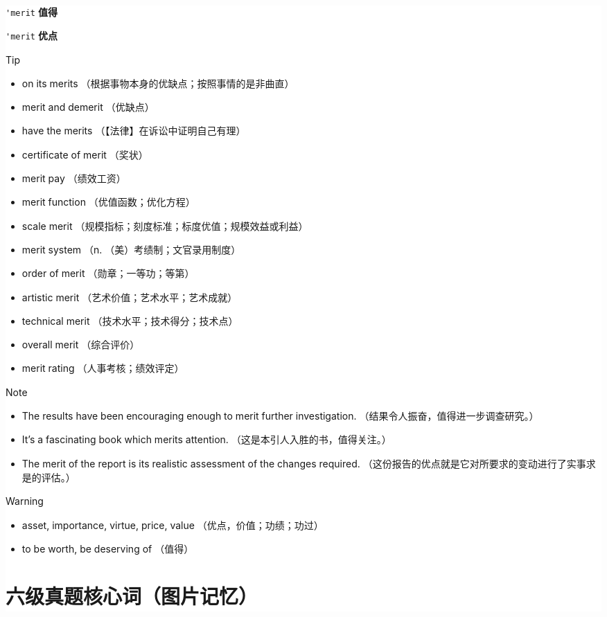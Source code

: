 `'merit`  **值得**

`'merit`  **优点**

> [!TIP]
>
> - on its merits （根据事物本身的优缺点；按照事情的是非曲直）
>
> - merit and demerit （优缺点）
>
> - have the merits （【法律】在诉讼中证明自己有理）
>
> - certificate of merit （奖状）
>
> - merit pay （绩效工资）
>
> - merit function （优值函数；优化方程）
>
> - scale merit （规模指标；刻度标准；标度优值；规模效益或利益）
>
> - merit system （n. （美）考绩制；文官录用制度）
>
> - order of merit （勋章；一等功；等第）
>
> - artistic merit （艺术价值；艺术水平；艺术成就）
>
> - technical merit （技术水平；技术得分；技术点）
>
> - overall merit （综合评价）
>
> - merit rating （人事考核；绩效评定）
>

> [!NOTE]
>
> - The results have been encouraging enough to merit further investigation. （结果令人振奋，值得进一步调查研究。）
>
> - It’s a fascinating book which merits attention. （这是本引人入胜的书，值得关注。）
>
> - The merit of the report is its realistic assessment of the changes required. （这份报告的优点就是它对所要求的变动进行了实事求是的评估。）
>

> [!WARNING]
>
> - asset, importance, virtue, price, value （优点，价值；功绩；功过）
>
> - to be worth, be deserving of （值得）
>

# 六级真题核心词（图片记忆）
